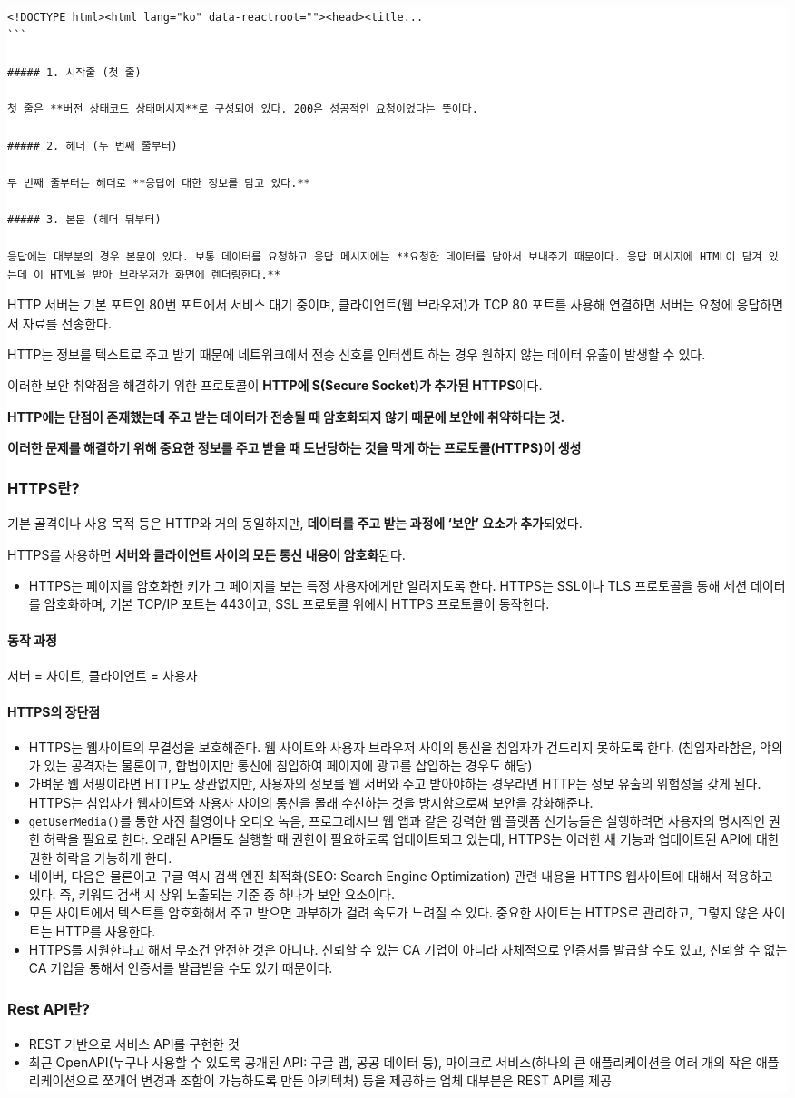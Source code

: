     <!DOCTYPE html><html lang="ko" data-reactroot=""><head><title...
    ```
    
    ##### 1. 시작줄 (첫 줄)
    
    첫 줄은 **버전 상태코드 상태메시지**로 구성되어 있다. 200은 성공적인 요청이었다는 뜻이다.
    
    ##### 2. 헤더 (두 번째 줄부터)
    
    두 번째 줄부터는 헤더로 **응답에 대한 정보를 담고 있다.**
    
    ##### 3. 본문 (헤더 뒤부터)
    
    응답에는 대부분의 경우 본문이 있다. 보통 데이터를 요청하고 응답 메시지에는 **요청한 데이터를 담아서 보내주기 때문이다. 응답 메시지에 HTML이 담겨 있는데 이 HTML을 받아 브라우저가 화면에 렌더링한다.**
    

HTTP 서버는 기본 포트인 80번 포트에서 서비스 대기 중이며, 클라이언트(웹 브라우저)가 TCP 80 포트를 사용해 연결하면 서버는 요청에 응답하면서 자료를 전송한다. 

HTTP는 정보를 텍스트로 주고 받기 때문에 네트워크에서 전송 신호를 인터셉트 하는 경우 원하지 않는 데이터 유출이 발생할 수 있다.

이러한 보안 취약점을 해결하기 위한 프로토콜이 **HTTP에 S(Secure Socket)가 추가된 HTTPS**이다.

**HTTP에는 단점이 존재했는데 주고 받는 데이터가 전송될 때 암호화되지 않기 때문에 보안에 취약하다는 것.** 

**이러한 문제를 해결하기 위해 중요한 정보를 주고 받을 때 도난당하는 것을 막게 하는 프로토콜(HTTPS)이 생성**

### HTTPS란?

기본 골격이나 사용 목적 등은 HTTP와 거의 동일하지만, **데이터를 주고 받는 과정에 ‘보안’ 요소가 추가**되었다. 

HTTPS를 사용하면 **서버와 클라이언트 사이의 모든 통신 내용이 암호화**된다.

- HTTPS는 페이지를 암호화한 키가 그 페이지를 보는 특정 사용자에게만 알려지도록 한다. HTTPS는 SSL이나 TLS 프로토콜을 통해 세션 데이터를 암호화하며, 기본 TCP/IP 포트는 443이고, SSL 프로토콜 위에서 HTTPS 프로토콜이 동작한다.

#### 동작 과정

서버 = 사이트, 클라이언트 = 사용자

#### HTTPS의 장단점

- HTTPS는 웹사이트의 무결성을 보호해준다. 웹 사이트와 사용자 브라우저 사이의 통신을 침입자가 건드리지 못하도록 한다. (침입자라함은, 악의가 있는 공격자는 물론이고, 합법이지만 통신에 침입하여 페이지에 광고를 삽입하는 경우도 해당)
- 가벼운 웹 서핑이라면 HTTP도 상관없지만, 사용자의 정보를 웹 서버와 주고 받아야하는 경우라면 HTTP는 정보 유출의 위험성을 갖게 된다. HTTPS는 침입자가 웹사이트와 사용자 사이의 통신을 몰래 수신하는 것을 방지함으로써 보안을 강화해준다.
- `getUserMedia()`를 통한 사진 촬영이나 오디오 녹음, 프로그레시브 웹 앱과 같은 강력한 웹 플랫폼 신기능들은 실행하려면 사용자의 명시적인 권한 허락을 필요로 한다. 오래된 API들도 실행할 때 권한이 필요하도록 업데이트되고 있는데, HTTPS는 이러한 새 기능과 업데이트된 API에 대한 권한 허락을 가능하게 한다.
- 네이버, 다음은 물론이고 구글 역시 검색 엔진 최적화(SEO: Search Engine Optimization) 관련 내용을 HTTPS 웹사이트에 대해서 적용하고 있다. 즉, 키워드 검색 시 상위 노출되는 기준 중 하나가 보안 요소이다.
- 모든 사이트에서 텍스트를 암호화해서 주고 받으면 과부하가 걸려 속도가 느려질 수 있다. 중요한 사이트는 HTTPS로 관리하고, 그렇지 않은 사이트는 HTTP를 사용한다.
- HTTPS를 지원한다고 해서 무조건 안전한 것은 아니다. 신뢰할 수 있는 CA 기업이 아니라 자체적으로 인증서를 발급할 수도 있고, 신뢰할 수 없는 CA 기업을 통해서 인증서를 발급받을 수도 있기 때문이다.

### Rest API란?

- REST 기반으로 서비스 API를 구현한 것
- 최근 OpenAPI(누구나 사용할 수 있도록 공개된 API: 구글 맵, 공공 데이터 등), 마이크로 서비스(하나의 큰 애플리케이션을 여러 개의 작은 애플리케이션으로 쪼개어 변경과 조합이 가능하도록 만든 아키텍처) 등을 제공하는 업체 대부분은 REST API를 제공
